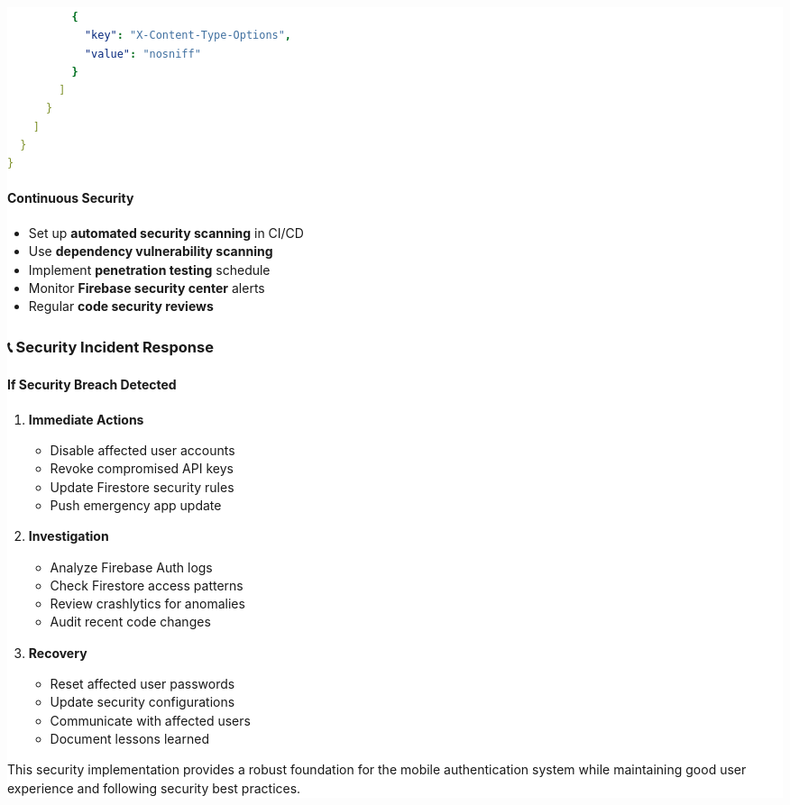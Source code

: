 ```yaml
          {
            "key": "X-Content-Type-Options",
            "value": "nosniff"
          }
        ]
      }
    ]
  }
}
```

#### Continuous Security
- Set up **automated security scanning** in CI/CD
- Use **dependency vulnerability scanning**
- Implement **penetration testing** schedule
- Monitor **Firebase security center** alerts
- Regular **code security reviews**

### 📞 Security Incident Response

#### If Security Breach Detected
1. **Immediate Actions**
   - Disable affected user accounts
   - Revoke compromised API keys
   - Update Firestore security rules
   - Push emergency app update

2. **Investigation**
   - Analyze Firebase Auth logs
   - Check Firestore access patterns
   - Review crashlytics for anomalies
   - Audit recent code changes

3. **Recovery**
   - Reset affected user passwords
   - Update security configurations
   - Communicate with affected users
   - Document lessons learned

This security implementation provides a robust foundation for the mobile authentication system while maintaining good user experience and following security best practices.
